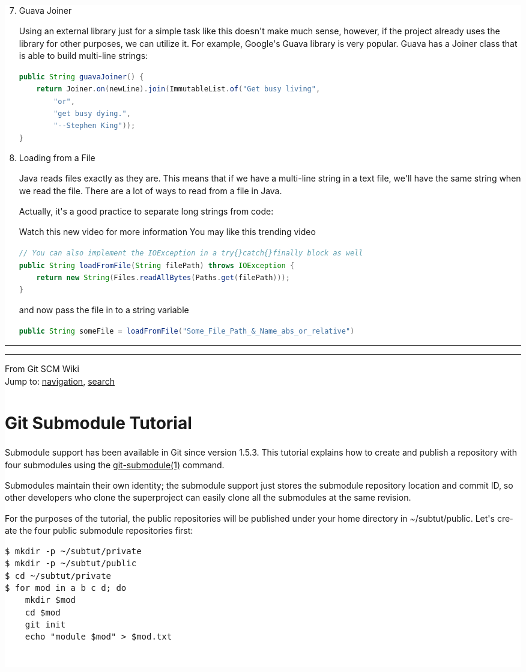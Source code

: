 7. Guava Joiner

    Using an external library just for a simple task like this doesn't make much sense, however, if the project already uses the library for other purposes, we can utilize it. For example, Google's Guava library is very popular. Guava has a Joiner class that is able to build multi-line strings:

    ```java
    public String guavaJoiner() {
        return Joiner.on(newLine).join(ImmutableList.of("Get busy living",
            "or",
            "get busy dying.",
            "--Stephen King"));
    }
    ```

9. Loading from a File

    Java reads files exactly as they are. This means that if we have a multi-line string in a text file, we'll have the same string when we read the file. There are a lot of ways to read from a file in Java.

    Actually, it's a good practice to separate long strings from code:

    Watch this new video for more information
    You may like this trending video
    
    ```java
    // You can also implement the IOException in a try{}catch{}finally block as well
    public String loadFromFile(String filePath) throws IOException {
        return new String(Files.readAllBytes(Paths.get(filePath)));
    }
    ```

    and now pass the file in to a string variable

    ```java
    public String someFile = loadFromFile("Some_File_Path_&_Name_abs_or_relative")
    ```

---
---

<div id="bodyContent" class="mw-body">
		<div id="siteSub">From Git SCM Wiki</div>
		<div id="contentSub"></div>
		<div id="jump-to-nav" class="mw-jump">Jump to: <a href="#column-one">navigation</a>, <a href="#searchInput">search</a></div>
		<!-- start content -->
<div id="mw-content-text" lang="en" dir="ltr" class="mw-content-ltr"><h1> <span class="mw-headline" id="Git_Submodule_Tutorial"> Git Submodule Tutorial </span></h1>
<p>Submodule support has been available in Git since version 1.5.3. This tutorial explains how to create and publish a repository with four submodules using the <a rel="nofollow" class="external text" href="http://www.kernel.org/pub/software/scm/git/docs/git-submodule.html">git-submodule(1)</a> command.
</p><p>Submodules maintain their own identity; the submodule support just stores the submodule repository location and commit ID, so other developers who clone the superproject can easily clone all the submodules at the same revision.
</p><p>For the purposes of the tutorial, the public repositories will be published under your home directory in ~/subtut/public. Let's create the four public submodule repositories first:
</p>
<pre>$ mkdir -p ~/subtut/private
$ mkdir -p ~/subtut/public
$ cd ~/subtut/private
$ for mod in a b c d; do
    mkdir $mod
    cd $mod
    git init
    echo "module $mod" &gt; $mod.txt